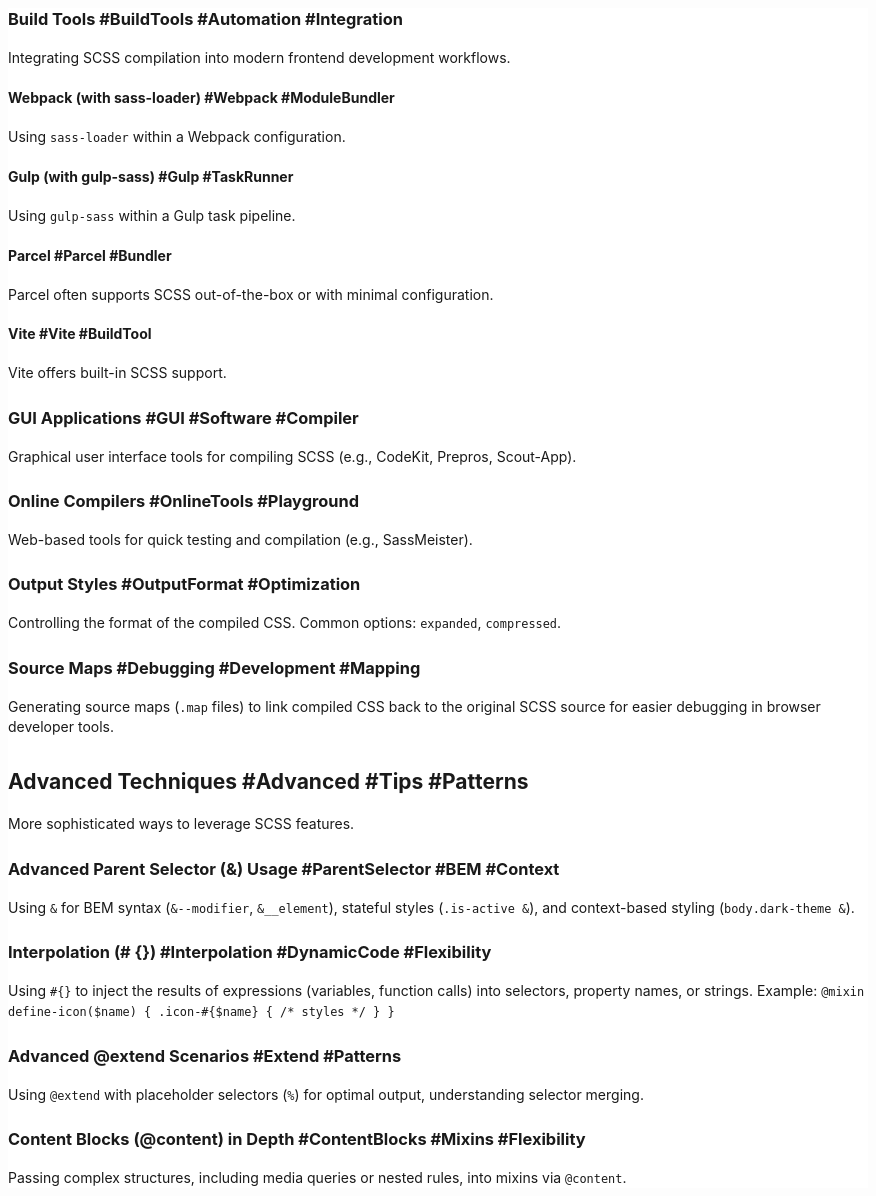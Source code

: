 ### Build Tools #BuildTools #Automation #Integration
Integrating SCSS compilation into modern frontend development workflows.

#### Webpack (with sass-loader) #Webpack #ModuleBundler
Using `sass-loader` within a Webpack configuration.

#### Gulp (with gulp-sass) #Gulp #TaskRunner
Using `gulp-sass` within a Gulp task pipeline.

#### Parcel #Parcel #Bundler
Parcel often supports SCSS out-of-the-box or with minimal configuration.

#### Vite #Vite #BuildTool
Vite offers built-in SCSS support.

### GUI Applications #GUI #Software #Compiler
Graphical user interface tools for compiling SCSS (e.g., CodeKit, Prepros, Scout-App).

### Online Compilers #OnlineTools #Playground
Web-based tools for quick testing and compilation (e.g., SassMeister).

### Output Styles #OutputFormat #Optimization
Controlling the format of the compiled CSS.
Common options: `expanded`, `compressed`.

### Source Maps #Debugging #Development #Mapping
Generating source maps (`.map` files) to link compiled CSS back to the original SCSS source for easier debugging in browser developer tools.

## Advanced Techniques #Advanced #Tips #Patterns
More sophisticated ways to leverage SCSS features.

### Advanced Parent Selector (&) Usage #ParentSelector #BEM #Context
Using `&` for BEM syntax (`&--modifier`, `&__element`), stateful styles (`.is-active &`), and context-based styling (`body.dark-theme &`).

### Interpolation (# {}) #Interpolation #DynamicCode #Flexibility
Using `#{}` to inject the results of expressions (variables, function calls) into selectors, property names, or strings.
Example: `@mixin define-icon($name) { .icon-#{$name} { /* styles */ } }`

### Advanced @extend Scenarios #Extend #Patterns
Using `@extend` with placeholder selectors (`%`) for optimal output, understanding selector merging.

### Content Blocks (@content) in Depth #ContentBlocks #Mixins #Flexibility
Passing complex structures, including media queries or nested rules, into mixins via `@content`.
